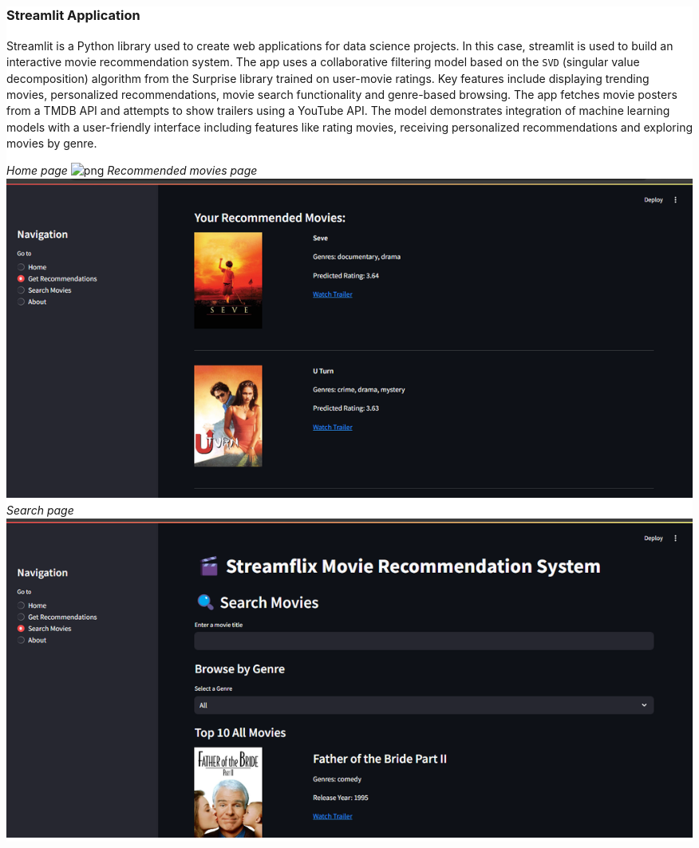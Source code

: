 ### Streamlit Application
Streamlit is a Python library used to create web applications for data science projects. In this case, streamlit is used to build an interactive movie recommendation system. The app uses a collaborative filtering model based on the `SVD` (singular value decomposition) algorithm from the Surprise library trained on user-movie ratings. Key features include displaying trending movies, personalized recommendations, movie search functionality and genre-based browsing. The app fetches movie posters from a TMDB API and attempts to show trailers using a YouTube API. The model demonstrates integration of machine learning models with a user-friendly interface including features like rating movies, receiving personalized recommendations and exploring movies by genre.

*Home page*
![png](streamlit_app_images/home_page.png)
*Recommended movies page*
![png](streamlit_app_images/recommended_movies.png)
*Search page*
![png](streamlit_app_images/search_movies_page.png)
